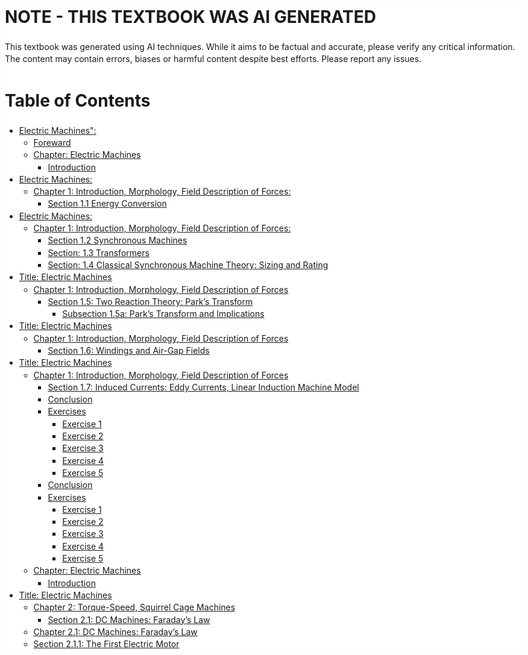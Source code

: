 # NOTE - THIS TEXTBOOK WAS AI GENERATED



This textbook was generated using AI techniques. While it aims to be factual and accurate, please verify any critical information. The content may contain errors, biases or harmful content despite best efforts. Please report any issues.


# Table of Contents
- [Electric Machines":](#Electric-Machines":)
  - [Foreward](#Foreward)
  - [Chapter: Electric Machines](#Chapter:-Electric-Machines)
    - [Introduction](#Introduction)
- [Electric Machines:](#Electric-Machines:)
  - [Chapter 1: Introduction, Morphology, Field Description of Forces:](#Chapter-1:-Introduction,-Morphology,-Field-Description-of-Forces:)
    - [Section 1.1 Energy Conversion](#Section-1.1-Energy-Conversion)
- [Electric Machines:](#Electric-Machines:)
  - [Chapter 1: Introduction, Morphology, Field Description of Forces:](#Chapter-1:-Introduction,-Morphology,-Field-Description-of-Forces:)
    - [Section 1.2 Synchronous Machines](#Section-1.2-Synchronous-Machines)
    - [Section: 1.3 Transformers](#Section:-1.3-Transformers)
    - [Section: 1.4 Classical Synchronous Machine Theory: Sizing and Rating](#Section:-1.4-Classical-Synchronous-Machine-Theory:-Sizing-and-Rating)
- [Title: Electric Machines](#Title:-Electric-Machines)
  - [Chapter 1: Introduction, Morphology, Field Description of Forces](#Chapter-1:-Introduction,-Morphology,-Field-Description-of-Forces)
    - [Section 1.5: Two Reaction Theory: Park’s Transform](#Section-1.5:-Two-Reaction-Theory:-Park’s-Transform)
      - [Subsection 1.5a: Park’s Transform and Implications](#Subsection-1.5a:-Park’s-Transform-and-Implications)
- [Title: Electric Machines](#Title:-Electric-Machines)
  - [Chapter 1: Introduction, Morphology, Field Description of Forces](#Chapter-1:-Introduction,-Morphology,-Field-Description-of-Forces)
    - [Section 1.6: Windings and Air-Gap Fields](#Section-1.6:-Windings-and-Air-Gap-Fields)
- [Title: Electric Machines](#Title:-Electric-Machines)
  - [Chapter 1: Introduction, Morphology, Field Description of Forces](#Chapter-1:-Introduction,-Morphology,-Field-Description-of-Forces)
    - [Section 1.7: Induced Currents: Eddy Currents, Linear Induction Machine Model](#Section-1.7:-Induced-Currents:-Eddy-Currents,-Linear-Induction-Machine-Model)
    - [Conclusion](#Conclusion)
    - [Exercises](#Exercises)
      - [Exercise 1](#Exercise-1)
      - [Exercise 2](#Exercise-2)
      - [Exercise 3](#Exercise-3)
      - [Exercise 4](#Exercise-4)
      - [Exercise 5](#Exercise-5)
    - [Conclusion](#Conclusion)
    - [Exercises](#Exercises)
      - [Exercise 1](#Exercise-1)
      - [Exercise 2](#Exercise-2)
      - [Exercise 3](#Exercise-3)
      - [Exercise 4](#Exercise-4)
      - [Exercise 5](#Exercise-5)
  - [Chapter: Electric Machines](#Chapter:-Electric-Machines)
    - [Introduction](#Introduction)
- [Title: Electric Machines](#Title:-Electric-Machines)
  - [Chapter 2: Torque-Speed, Squirrel Cage Machines](#Chapter-2:-Torque-Speed,-Squirrel-Cage-Machines)
    - [Section 2.1: DC Machines: Faraday’s Law](#Section-2.1:-DC-Machines:-Faraday’s-Law)
  - [Chapter 2.1: DC Machines: Faraday’s Law](#Chapter-2.1:-DC-Machines:-Faraday’s-Law)
  - [Section 2.1.1: The First Electric Motor](#Section-2.1.1:-The-First-Electric-Motor)